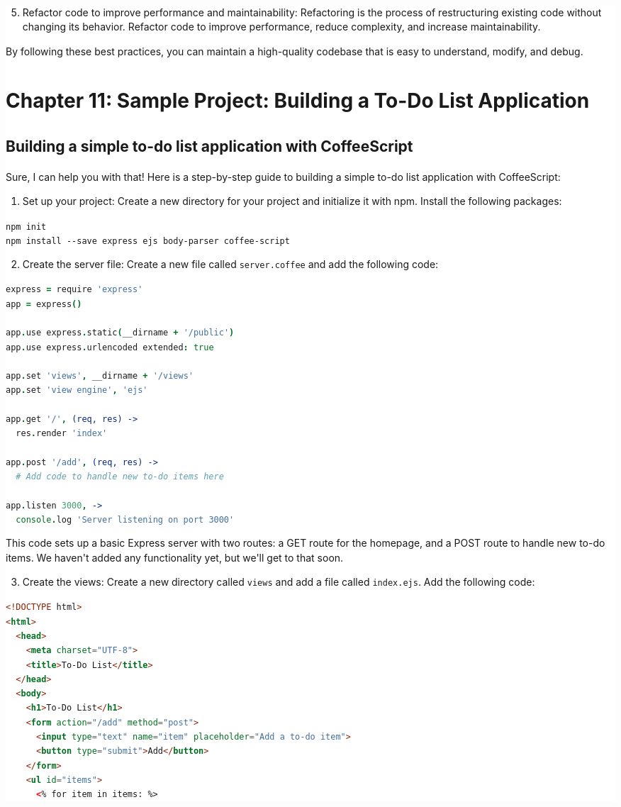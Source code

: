 5. Refactor code to improve performance and maintainability: Refactoring is the process of restructuring existing code without changing its behavior. Refactor code to improve performance, reduce complexity, and increase maintainability.

By following these best practices, you can maintain a high-quality codebase that is easy to understand, modify, and debug.

# Chapter 11: Sample Project: Building a To-Do List Application

## Building a simple to-do list application with CoffeeScript

Sure, I can help you with that! Here is a step-by-step guide to building a simple to-do list application with CoffeeScript:

1. Set up your project: Create a new directory for your project and initialize it with npm. Install the following packages:

```
npm init
npm install --save express ejs body-parser coffee-script
```

2. Create the server file: Create a new file called `server.coffee` and add the following code:

```coffee
express = require 'express'
app = express()

app.use express.static(__dirname + '/public')
app.use express.urlencoded extended: true

app.set 'views', __dirname + '/views'
app.set 'view engine', 'ejs'

app.get '/', (req, res) ->
  res.render 'index'

app.post '/add', (req, res) ->
  # Add code to handle new to-do items here

app.listen 3000, ->
  console.log 'Server listening on port 3000'
```

This code sets up a basic Express server with two routes: a GET route for the homepage, and a POST route to handle new to-do items. We haven't added any functionality yet, but we'll get to that soon.

3. Create the views: Create a new directory called `views` and add a file called `index.ejs`. Add the following code:

```html
<!DOCTYPE html>
<html>
  <head>
    <meta charset="UTF-8">
    <title>To-Do List</title>
  </head>
  <body>
    <h1>To-Do List</h1>
    <form action="/add" method="post">
      <input type="text" name="item" placeholder="Add a to-do item">
      <button type="submit">Add</button>
    </form>
    <ul id="items">
      <% for item in items: %>
```
